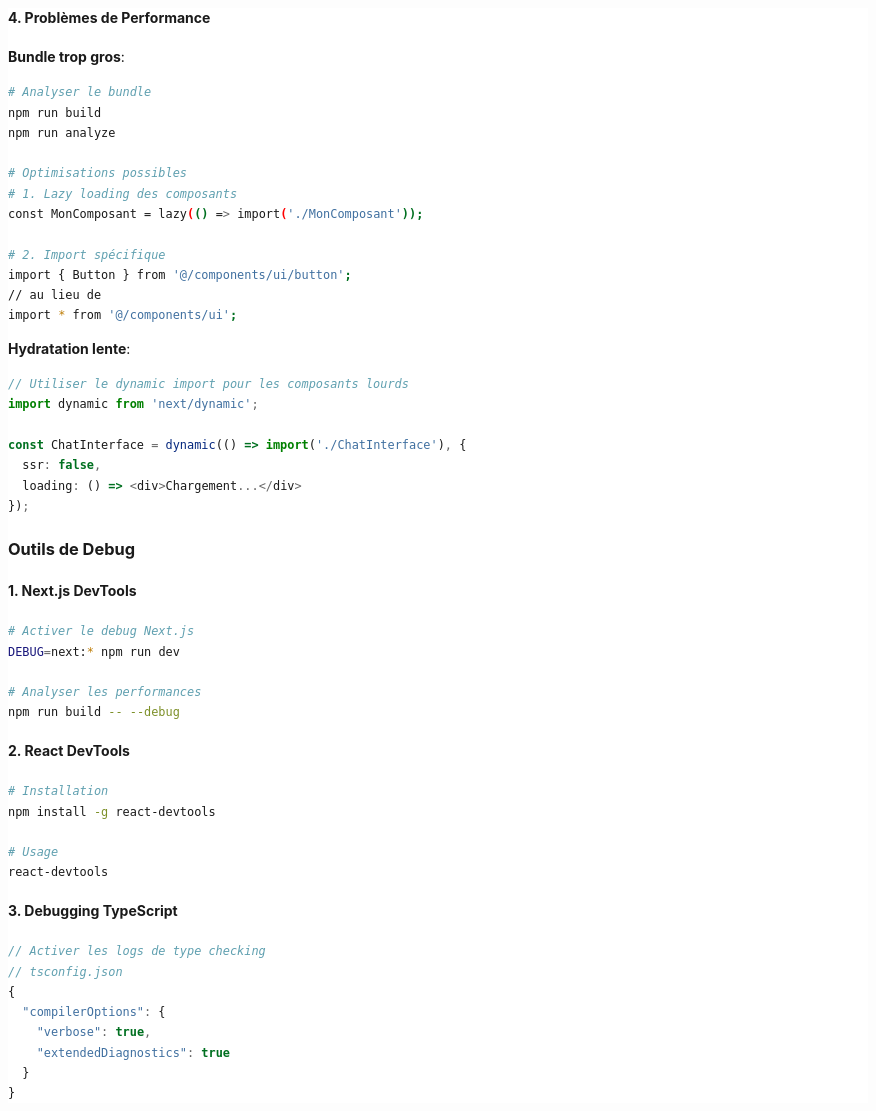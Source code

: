 #### 4. Problèmes de Performance

**Bundle trop gros**:
```bash
# Analyser le bundle
npm run build
npm run analyze

# Optimisations possibles
# 1. Lazy loading des composants
const MonComposant = lazy(() => import('./MonComposant'));

# 2. Import spécifique
import { Button } from '@/components/ui/button';
// au lieu de
import * from '@/components/ui';
```

**Hydratation lente**:
```typescript
// Utiliser le dynamic import pour les composants lourds
import dynamic from 'next/dynamic';

const ChatInterface = dynamic(() => import('./ChatInterface'), {
  ssr: false,
  loading: () => <div>Chargement...</div>
});
```

### Outils de Debug

#### 1. Next.js DevTools

```bash
# Activer le debug Next.js
DEBUG=next:* npm run dev

# Analyser les performances
npm run build -- --debug
```

#### 2. React DevTools

```bash
# Installation
npm install -g react-devtools

# Usage
react-devtools
```

#### 3. Debugging TypeScript

```typescript
// Activer les logs de type checking
// tsconfig.json
{
  "compilerOptions": {
    "verbose": true,
    "extendedDiagnostics": true
  }
}
```
